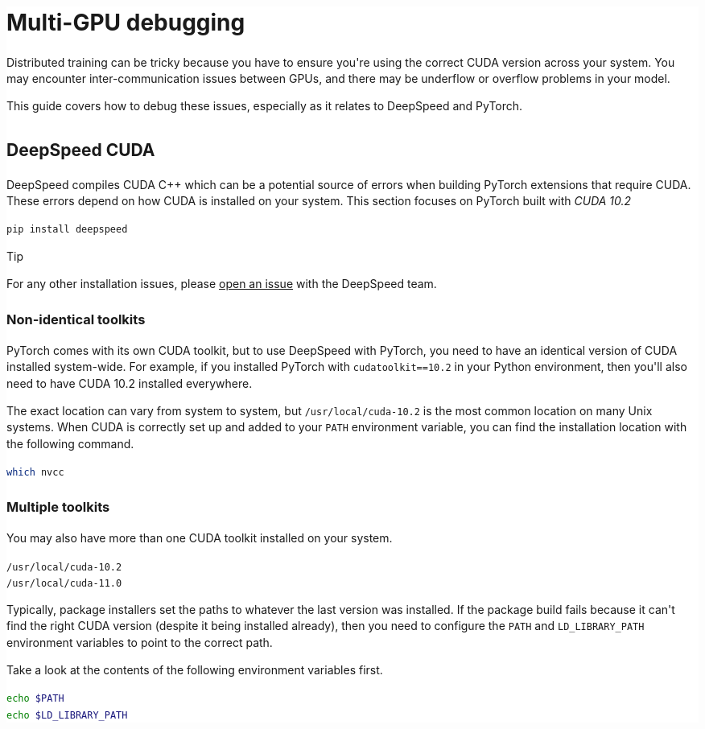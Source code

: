 

# Multi-GPU debugging

Distributed training can be tricky because you have to ensure you're using the correct CUDA version across your system. You may encounter inter-communication issues between GPUs, and there may be underflow or overflow problems in your model.

This guide covers how to debug these issues, especially as it relates to DeepSpeed and PyTorch.

## DeepSpeed CUDA

DeepSpeed compiles CUDA C++ which can be a potential source of errors when building PyTorch extensions that require CUDA. These errors depend on how CUDA is installed on your system. This section focuses on PyTorch built with *CUDA 10.2*

```bash
pip install deepspeed
```

> [!TIP]
> For any other installation issues, please [open an issue](https://github.com/microsoft/DeepSpeed/issues) with the DeepSpeed team.

### Non-identical toolkits

PyTorch comes with its own CUDA toolkit, but to use DeepSpeed with PyTorch, you need to have an identical version of CUDA installed system-wide. For example, if you installed PyTorch with `cudatoolkit==10.2` in your Python environment, then you'll also need to have CUDA 10.2 installed everywhere.

The exact location can vary from system to system, but `/usr/local/cuda-10.2` is the most common location on many Unix systems. When CUDA is correctly set up and added to your `PATH` environment variable, you can find the installation location with the following command.

```bash
which nvcc
```

### Multiple toolkits

You may also have more than one CUDA toolkit installed on your system.

```bash
/usr/local/cuda-10.2
/usr/local/cuda-11.0
```

Typically, package installers set the paths to whatever the last version was installed. If the package build fails because it can't find the right CUDA version (despite it being installed already), then you need to configure the `PATH` and `LD_LIBRARY_PATH` environment variables to point to the correct path.

Take a look at the contents of the following environment variables first.

```bash
echo $PATH
echo $LD_LIBRARY_PATH
```
